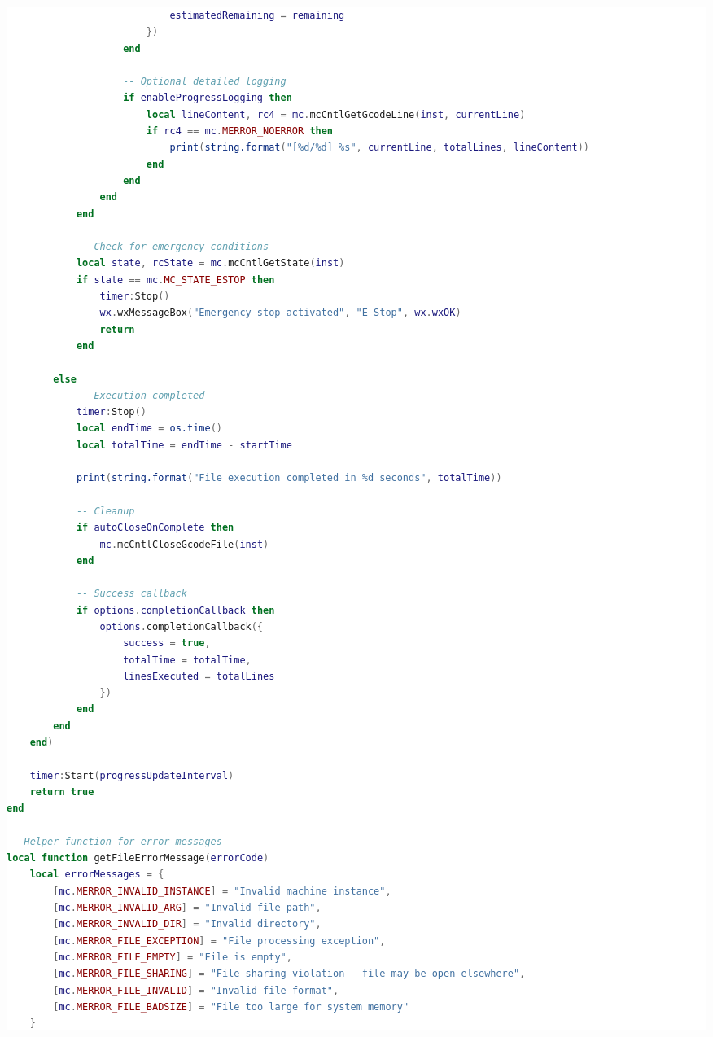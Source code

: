 ```lua
                            estimatedRemaining = remaining
                        })
                    end
                    
                    -- Optional detailed logging
                    if enableProgressLogging then
                        local lineContent, rc4 = mc.mcCntlGetGcodeLine(inst, currentLine)
                        if rc4 == mc.MERROR_NOERROR then
                            print(string.format("[%d/%d] %s", currentLine, totalLines, lineContent))
                        end
                    end
                end
            end
            
            -- Check for emergency conditions
            local state, rcState = mc.mcCntlGetState(inst)
            if state == mc.MC_STATE_ESTOP then
                timer:Stop()
                wx.wxMessageBox("Emergency stop activated", "E-Stop", wx.wxOK)
                return
            end
            
        else
            -- Execution completed
            timer:Stop()
            local endTime = os.time()
            local totalTime = endTime - startTime
            
            print(string.format("File execution completed in %d seconds", totalTime))
            
            -- Cleanup
            if autoCloseOnComplete then
                mc.mcCntlCloseGcodeFile(inst)
            end
            
            -- Success callback
            if options.completionCallback then
                options.completionCallback({
                    success = true,
                    totalTime = totalTime,
                    linesExecuted = totalLines
                })
            end
        end
    end)
    
    timer:Start(progressUpdateInterval)
    return true
end

-- Helper function for error messages
local function getFileErrorMessage(errorCode)
    local errorMessages = {
        [mc.MERROR_INVALID_INSTANCE] = "Invalid machine instance",
        [mc.MERROR_INVALID_ARG] = "Invalid file path",
        [mc.MERROR_INVALID_DIR] = "Invalid directory",
        [mc.MERROR_FILE_EXCEPTION] = "File processing exception",
        [mc.MERROR_FILE_EMPTY] = "File is empty",
        [mc.MERROR_FILE_SHARING] = "File sharing violation - file may be open elsewhere",
        [mc.MERROR_FILE_INVALID] = "Invalid file format",
        [mc.MERROR_FILE_BADSIZE] = "File too large for system memory"
    }
```